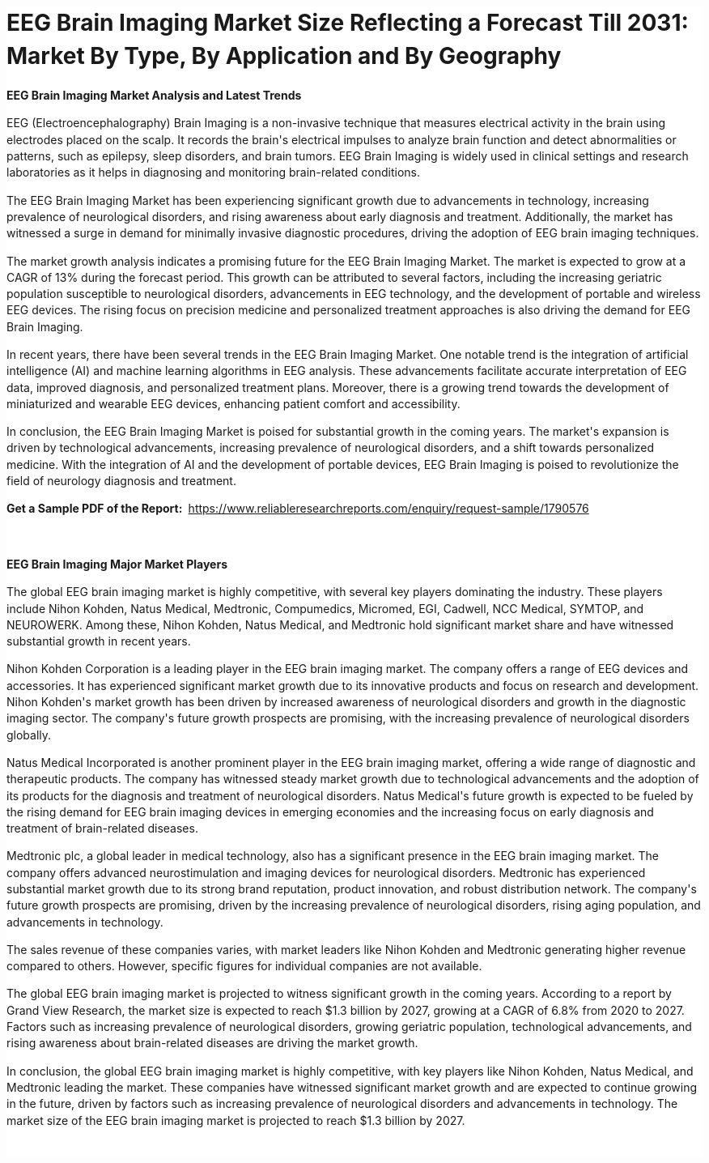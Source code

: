 <p><h1>EEG Brain Imaging Market Size Reflecting a Forecast Till 2031: Market By Type, By Application and By Geography</h1></p><p><strong>EEG Brain Imaging Market Analysis and Latest Trends</strong></p>
<p><p>EEG (Electroencephalography) Brain Imaging is a non-invasive technique that measures electrical activity in the brain using electrodes placed on the scalp. It records the brain's electrical impulses to analyze brain function and detect abnormalities or patterns, such as epilepsy, sleep disorders, and brain tumors. EEG Brain Imaging is widely used in clinical settings and research laboratories as it helps in diagnosing and monitoring brain-related conditions.</p><p>The EEG Brain Imaging Market has been experiencing significant growth due to advancements in technology, increasing prevalence of neurological disorders, and rising awareness about early diagnosis and treatment. Additionally, the market has witnessed a surge in demand for minimally invasive diagnostic procedures, driving the adoption of EEG brain imaging techniques.</p><p>The market growth analysis indicates a promising future for the EEG Brain Imaging Market. The market is expected to grow at a CAGR of 13% during the forecast period. This growth can be attributed to several factors, including the increasing geriatric population susceptible to neurological disorders, advancements in EEG technology, and the development of portable and wireless EEG devices. The rising focus on precision medicine and personalized treatment approaches is also driving the demand for EEG Brain Imaging.</p><p>In recent years, there have been several trends in the EEG Brain Imaging Market. One notable trend is the integration of artificial intelligence (AI) and machine learning algorithms in EEG analysis. These advancements facilitate accurate interpretation of EEG data, improved diagnosis, and personalized treatment plans. Moreover, there is a growing trend towards the development of miniaturized and wearable EEG devices, enhancing patient comfort and accessibility.</p><p>In conclusion, the EEG Brain Imaging Market is poised for substantial growth in the coming years. The market's expansion is driven by technological advancements, increasing prevalence of neurological disorders, and a shift towards personalized medicine. With the integration of AI and the development of portable devices, EEG Brain Imaging is poised to revolutionize the field of neurology diagnosis and treatment.</p></p>
<p><strong>Get a Sample PDF of the Report:&nbsp;</strong> <a href="https://www.reliableresearchreports.com/enquiry/request-sample/1790576">https://www.reliableresearchreports.com/enquiry/request-sample/1790576</a></p>
<p>&nbsp;</p>
<p><strong>EEG Brain Imaging Major Market Players</strong></p>
<p><p>The global EEG brain imaging market is highly competitive, with several key players dominating the industry. These players include Nihon Kohden, Natus Medical, Medtronic, Compumedics, Micromed, EGI, Cadwell, NCC Medical, SYMTOP, and NEUROWERK. Among these, Nihon Kohden, Natus Medical, and Medtronic hold significant market share and have witnessed substantial growth in recent years.</p><p>Nihon Kohden Corporation is a leading player in the EEG brain imaging market. The company offers a range of EEG devices and accessories. It has experienced significant market growth due to its innovative products and focus on research and development. Nihon Kohden's market growth has been driven by increased awareness of neurological disorders and growth in the diagnostic imaging sector. The company's future growth prospects are promising, with the increasing prevalence of neurological disorders globally.</p><p>Natus Medical Incorporated is another prominent player in the EEG brain imaging market, offering a wide range of diagnostic and therapeutic products. The company has witnessed steady market growth due to technological advancements and the adoption of its products for the diagnosis and treatment of neurological disorders. Natus Medical's future growth is expected to be fueled by the rising demand for EEG brain imaging devices in emerging economies and the increasing focus on early diagnosis and treatment of brain-related diseases.</p><p>Medtronic plc, a global leader in medical technology, also has a significant presence in the EEG brain imaging market. The company offers advanced neurostimulation and imaging devices for neurological disorders. Medtronic has experienced substantial market growth due to its strong brand reputation, product innovation, and robust distribution network. The company's future growth prospects are promising, driven by the increasing prevalence of neurological disorders, rising aging population, and advancements in technology.</p><p>The sales revenue of these companies varies, with market leaders like Nihon Kohden and Medtronic generating higher revenue compared to others. However, specific figures for individual companies are not available.</p><p>The global EEG brain imaging market is projected to witness significant growth in the coming years. According to a report by Grand View Research, the market size is expected to reach $1.3 billion by 2027, growing at a CAGR of 6.8% from 2020 to 2027. Factors such as increasing prevalence of neurological disorders, growing geriatric population, technological advancements, and rising awareness about brain-related diseases are driving the market growth.</p><p>In conclusion, the global EEG brain imaging market is highly competitive, with key players like Nihon Kohden, Natus Medical, and Medtronic leading the market. These companies have witnessed significant market growth and are expected to continue growing in the future, driven by factors such as increasing prevalence of neurological disorders and advancements in technology. The market size of the EEG brain imaging market is projected to reach $1.3 billion by 2027.</p></p>
<p>&nbsp;</p>